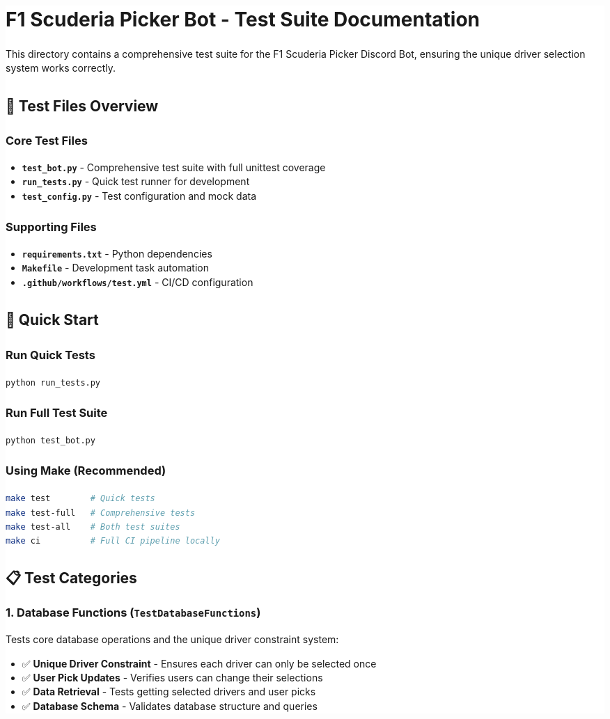 # F1 Scuderia Picker Bot - Test Suite Documentation

This directory contains a comprehensive test suite for the F1 Scuderia Picker Discord Bot, ensuring the unique driver selection system works correctly.

## 🧪 Test Files Overview

### Core Test Files

- **`test_bot.py`** - Comprehensive test suite with full unittest coverage
- **`run_tests.py`** - Quick test runner for development
- **`test_config.py`** - Test configuration and mock data

### Supporting Files

- **`requirements.txt`** - Python dependencies
- **`Makefile`** - Development task automation
- **`.github/workflows/test.yml`** - CI/CD configuration

## 🚀 Quick Start

### Run Quick Tests

```bash
python run_tests.py
```

### Run Full Test Suite

```bash
python test_bot.py
```

### Using Make (Recommended)

```bash
make test        # Quick tests
make test-full   # Comprehensive tests
make test-all    # Both test suites
make ci          # Full CI pipeline locally
```

## 📋 Test Categories

### 1. Database Functions (`TestDatabaseFunctions`)

Tests core database operations and the unique driver constraint system:

- ✅ **Unique Driver Constraint** - Ensures each driver can only be selected once
- ✅ **User Pick Updates** - Verifies users can change their selections
- ✅ **Data Retrieval** - Tests getting selected drivers and user picks
- ✅ **Database Schema** - Validates database structure and queries
